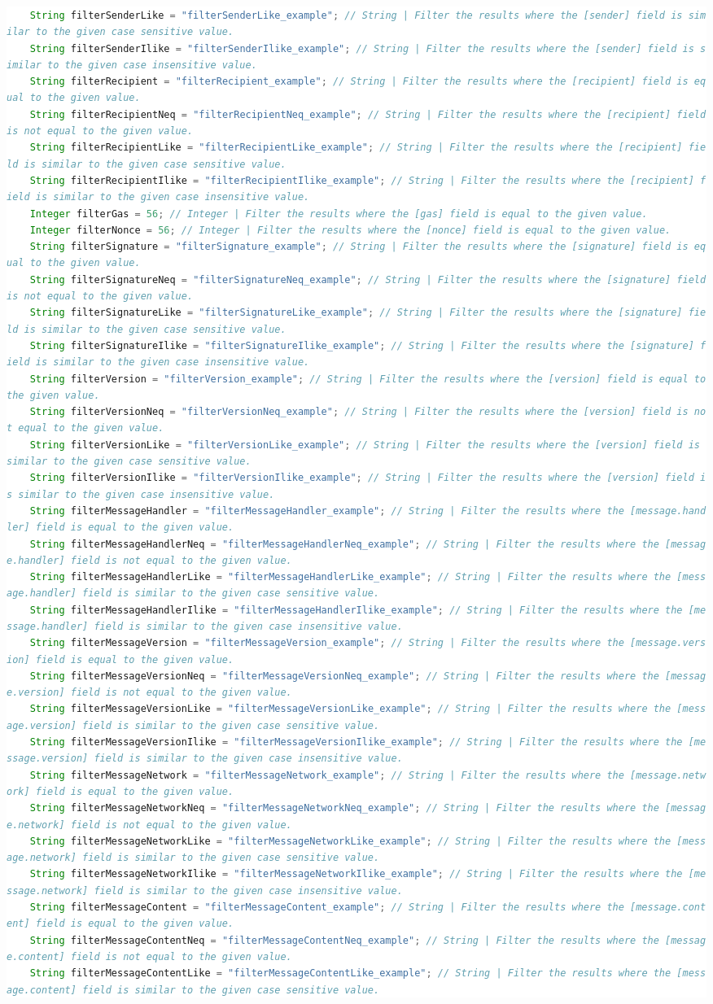 ```java
    String filterSenderLike = "filterSenderLike_example"; // String | Filter the results where the [sender] field is similar to the given case sensitive value.
    String filterSenderIlike = "filterSenderIlike_example"; // String | Filter the results where the [sender] field is similar to the given case insensitive value.
    String filterRecipient = "filterRecipient_example"; // String | Filter the results where the [recipient] field is equal to the given value.
    String filterRecipientNeq = "filterRecipientNeq_example"; // String | Filter the results where the [recipient] field is not equal to the given value.
    String filterRecipientLike = "filterRecipientLike_example"; // String | Filter the results where the [recipient] field is similar to the given case sensitive value.
    String filterRecipientIlike = "filterRecipientIlike_example"; // String | Filter the results where the [recipient] field is similar to the given case insensitive value.
    Integer filterGas = 56; // Integer | Filter the results where the [gas] field is equal to the given value.
    Integer filterNonce = 56; // Integer | Filter the results where the [nonce] field is equal to the given value.
    String filterSignature = "filterSignature_example"; // String | Filter the results where the [signature] field is equal to the given value.
    String filterSignatureNeq = "filterSignatureNeq_example"; // String | Filter the results where the [signature] field is not equal to the given value.
    String filterSignatureLike = "filterSignatureLike_example"; // String | Filter the results where the [signature] field is similar to the given case sensitive value.
    String filterSignatureIlike = "filterSignatureIlike_example"; // String | Filter the results where the [signature] field is similar to the given case insensitive value.
    String filterVersion = "filterVersion_example"; // String | Filter the results where the [version] field is equal to the given value.
    String filterVersionNeq = "filterVersionNeq_example"; // String | Filter the results where the [version] field is not equal to the given value.
    String filterVersionLike = "filterVersionLike_example"; // String | Filter the results where the [version] field is similar to the given case sensitive value.
    String filterVersionIlike = "filterVersionIlike_example"; // String | Filter the results where the [version] field is similar to the given case insensitive value.
    String filterMessageHandler = "filterMessageHandler_example"; // String | Filter the results where the [message.handler] field is equal to the given value.
    String filterMessageHandlerNeq = "filterMessageHandlerNeq_example"; // String | Filter the results where the [message.handler] field is not equal to the given value.
    String filterMessageHandlerLike = "filterMessageHandlerLike_example"; // String | Filter the results where the [message.handler] field is similar to the given case sensitive value.
    String filterMessageHandlerIlike = "filterMessageHandlerIlike_example"; // String | Filter the results where the [message.handler] field is similar to the given case insensitive value.
    String filterMessageVersion = "filterMessageVersion_example"; // String | Filter the results where the [message.version] field is equal to the given value.
    String filterMessageVersionNeq = "filterMessageVersionNeq_example"; // String | Filter the results where the [message.version] field is not equal to the given value.
    String filterMessageVersionLike = "filterMessageVersionLike_example"; // String | Filter the results where the [message.version] field is similar to the given case sensitive value.
    String filterMessageVersionIlike = "filterMessageVersionIlike_example"; // String | Filter the results where the [message.version] field is similar to the given case insensitive value.
    String filterMessageNetwork = "filterMessageNetwork_example"; // String | Filter the results where the [message.network] field is equal to the given value.
    String filterMessageNetworkNeq = "filterMessageNetworkNeq_example"; // String | Filter the results where the [message.network] field is not equal to the given value.
    String filterMessageNetworkLike = "filterMessageNetworkLike_example"; // String | Filter the results where the [message.network] field is similar to the given case sensitive value.
    String filterMessageNetworkIlike = "filterMessageNetworkIlike_example"; // String | Filter the results where the [message.network] field is similar to the given case insensitive value.
    String filterMessageContent = "filterMessageContent_example"; // String | Filter the results where the [message.content] field is equal to the given value.
    String filterMessageContentNeq = "filterMessageContentNeq_example"; // String | Filter the results where the [message.content] field is not equal to the given value.
    String filterMessageContentLike = "filterMessageContentLike_example"; // String | Filter the results where the [message.content] field is similar to the given case sensitive value.
```